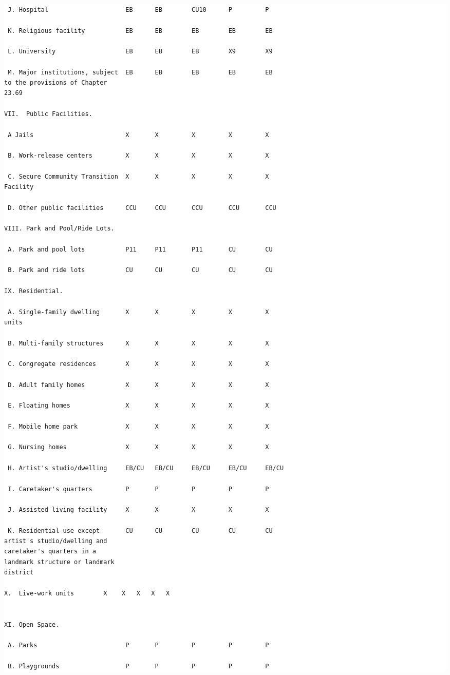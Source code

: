      J. Hospital                     EB      EB        CU10      P         P  
  
     K. Religious facility           EB      EB        EB        EB        EB  
  
     L. University                   EB      EB        EB        X9        X9  
  
     M. Major institutions, subject  EB      EB        EB        EB        EB  
    to the provisions of Chapter  
    23.69  
  
    VII.  Public Facilities.  
  
     A Jails                         X       X         X         X         X  
  
     B. Work-release centers         X       X         X         X         X  
  
     C. Secure Community Transition  X       X         X         X         X  
    Facility  
  
     D. Other public facilities      CCU     CCU       CCU       CCU       CCU  
  
    VIII. Park and Pool/Ride Lots.  
  
     A. Park and pool lots           P11     P11       P11       CU        CU  
  
     B. Park and ride lots           CU      CU        CU        CU        CU  
  
    IX. Residential.  
  
     A. Single-family dwelling       X       X         X         X         X  
    units  
  
     B. Multi-family structures      X       X         X         X         X  
  
     C. Congregate residences        X       X         X         X         X  
  
     D. Adult family homes           X       X         X         X         X  
  
     E. Floating homes               X       X         X         X         X  
  
     F. Mobile home park             X       X         X         X         X  
  
     G. Nursing homes                X       X         X         X         X  
  
     H. Artist's studio/dwelling     EB/CU   EB/CU     EB/CU     EB/CU     EB/CU  
  
     I. Caretaker's quarters         P       P         P         P         P  
  
     J. Assisted living facility     X       X         X         X         X  
  
     K. Residential use except       CU      CU        CU        CU        CU  
    artist's studio/dwelling and  
    caretaker's quarters in a  
    landmark structure or landmark  
    district  
  
    X.  Live-work units        X    X   X   X   X  
  
  
    XI. Open Space.  
  
     A. Parks                        P       P         P         P         P  
  
     B. Playgrounds                  P       P         P         P         P  
  